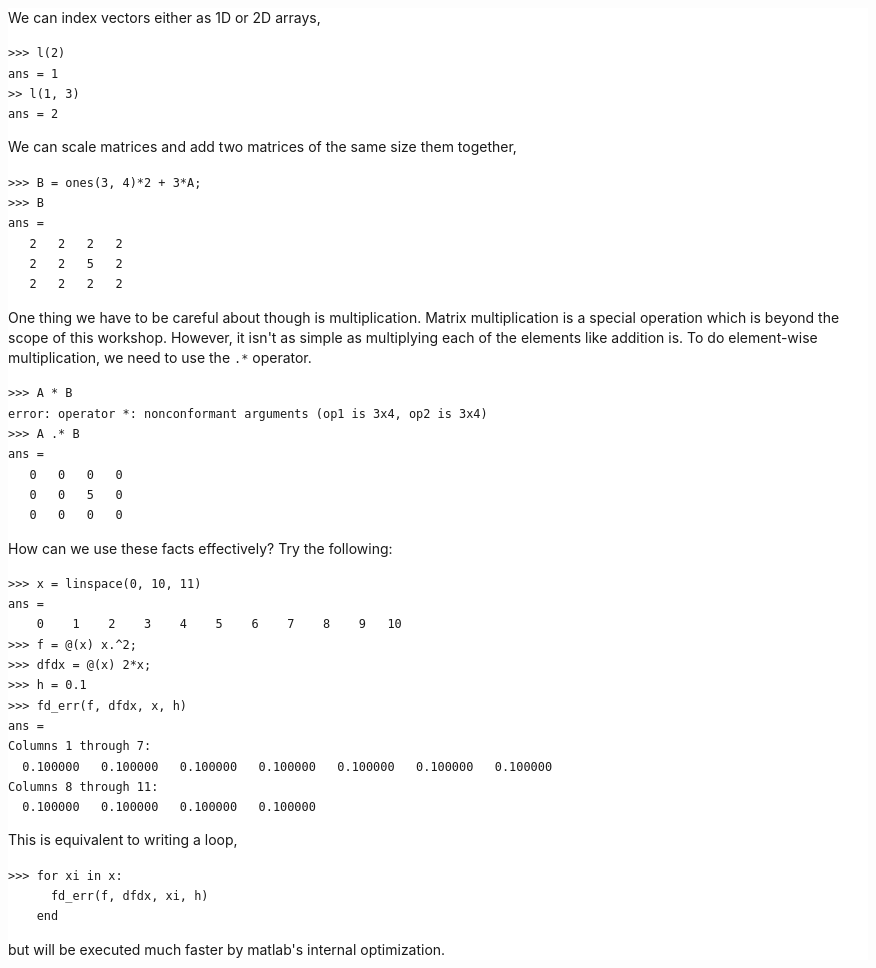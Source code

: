We can index vectors either as 1D or 2D arrays,
```
>>> l(2)
ans = 1
>> l(1, 3)
ans = 2
```

We can scale matrices and add two matrices of the same size them together,
```
>>> B = ones(3, 4)*2 + 3*A;
>>> B
ans =
   2   2   2   2
   2   2   5   2
   2   2   2   2
```

One thing we have to be careful about though is multiplication. Matrix multiplication is a special operation which is beyond the scope of this workshop. However, it isn't as simple as multiplying each of the elements like addition is. To do element-wise multiplication, we need to use the `.*` operator.
```
>>> A * B
error: operator *: nonconformant arguments (op1 is 3x4, op2 is 3x4)
>>> A .* B
ans =
   0   0   0   0
   0   0   5   0
   0   0   0   0
```

How can we use these facts effectively? Try the following:
```
>>> x = linspace(0, 10, 11)
ans =
    0    1    2    3    4    5    6    7    8    9   10
>>> f = @(x) x.^2;
>>> dfdx = @(x) 2*x;
>>> h = 0.1
>>> fd_err(f, dfdx, x, h)
ans =
Columns 1 through 7:
  0.100000   0.100000   0.100000   0.100000   0.100000   0.100000   0.100000
Columns 8 through 11:
  0.100000   0.100000   0.100000   0.100000
```
This is equivalent to writing a loop,
```
>>> for xi in x:
      fd_err(f, dfdx, xi, h)
    end
```
but will be executed much faster by matlab's internal optimization.
